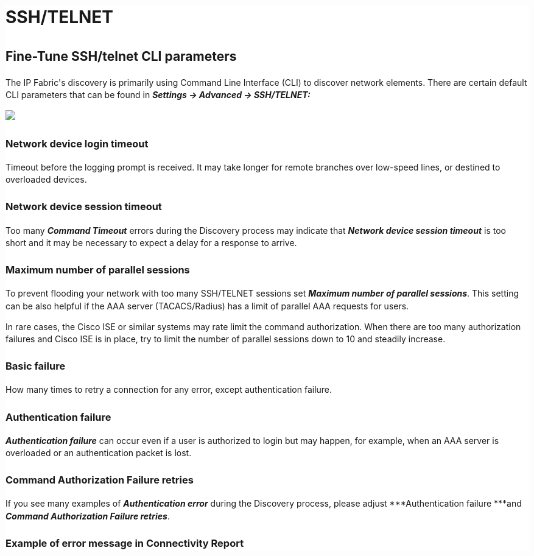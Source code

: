 # SSH/TELNET

## Fine-Tune SSH/telnet CLI parameters

The IP Fabric's discovery is primarily using Command Line Interface
(CLI) to discover network elements. There are certain default CLI
parameters that can be found in ***Settings → Advanced → SSH/TELNET:***

<img src="attachments/2393473236/2396258368" class="image-center" loading="lazy" data-image-src="attachments/2393473236/2396258368" data-height="600" data-width="1458" data-unresolved-comment-count="0" data-linked-resource-id="2396258368" data-linked-resource-version="1" data-linked-resource-type="attachment" data-linked-resource-default-alias="image2021-1-14_15-7-35.png?version=1&amp;modificationDate=1610633257496&amp;cacheVersion=1&amp;api=v2&amp;effects=drop-shadow&amp;height=400" data-base-url="https://ipfabric.atlassian.net/wiki" data-linked-resource-content-type="image/jpeg" data-linked-resource-container-id="2393473236" data-linked-resource-container-version="3" data-media-id="0c3093f3-557a-441d-98cd-fba45b86cd1e" data-media-type="file" />

### Network device login timeout

Timeout before the logging prompt is received. It may take longer for
remote branches over low-speed lines, or destined to overloaded devices.

### Network device session timeout

Too many ***Command Timeout*** errors during the Discovery process may
indicate that ***Network device session timeout*** is too short and it
may be necessary to expect a delay for a response to arrive.

### Maximum number of parallel sessions

To prevent flooding your network with too many SSH/TELNET sessions set
***Maximum number of parallel sessions***. This setting can be also
helpful if the AAA server (TACACS/Radius) has a limit of parallel AAA
requests for users.

In rare cases, the Cisco ISE or similar systems may rate limit the
command authorization. When there are too many authorization failures
and Cisco ISE is in place, try to limit the number of parallel sessions
down to 10 and steadily increase.

### Basic failure

How many times to retry a connection for any error, except
authentication failure.

### Authentication failure

***Authentication failure*** can occur even if a user is authorized to
login but may happen, for example, when an AAA server is overloaded or
an authentication packet is lost.

### Command Authorization Failure retries

If you see many examples of ***Authentication error*** during the
Discovery process, please adjust ***Authentication failure ***and
***Command Authorization Failure retries***.

### Example of error message in Connectivity Report
